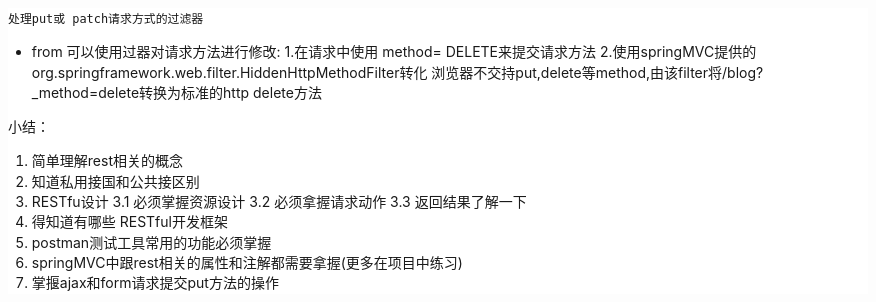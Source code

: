     处理put或 patch请求方式的过滤器


   * from
    可以使用过器对请求方法进行修改:
    1.在请求中使用 method= DELETE来提交请求方法
    2.使用springMVC提供的org.springframework.web.filter.HiddenHttpMethodFilter转化
    浏览器不交持put,delete等method,由该filter将/blog?_method=delete转换为标准的http delete方法


小结：

1. 简单理解rest相关的概念
2. 知道私用接国和公共接区别
3. RESTfu设计
  3.1 必须掌握资源设计
  3.2 必须拿握请求动作
  3.3 返回结果了解一下
4. 得知道有哪些 RESTful开发框架
5. postman测试工具常用的功能必须掌握
6. springMVC中跟rest相关的属性和注解都需要拿握(更多在项目中练习)
7. 掌揠ajax和form请求提交put方法的操作











